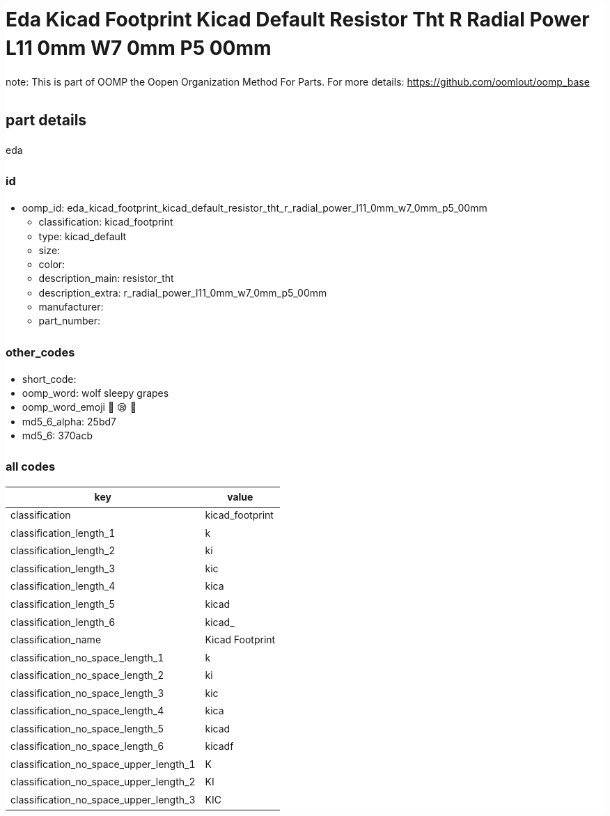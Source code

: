 # Eda Kicad Footprint Kicad Default Resistor Tht R Radial Power L11 0mm W7 0mm P5 00mm  

note: This is part of OOMP the Oopen Organization Method For Parts. For more details: https://github.com/oomlout/oomp_base

##  part details



eda

### id
* oomp_id: eda_kicad_footprint_kicad_default_resistor_tht_r_radial_power_l11_0mm_w7_0mm_p5_00mm
  * classification: kicad_footprint
  * type: kicad_default
  * size: 
  * color: 
  * description_main: resistor_tht
  * description_extra: r_radial_power_l11_0mm_w7_0mm_p5_00mm
  * manufacturer: 
  * part_number: 

### other_codes
* short_code: 
* oomp_word: wolf sleepy grapes
* oomp_word_emoji :wolf: :sleepy: :grapes:
* md5_6_alpha: 25bd7
* md5_6: 370acb

### all codes 
| key | value |  
| --- | --- |  
| classification | kicad_footprint |  
| classification_length_1 | k |  
| classification_length_2 | ki |  
| classification_length_3 | kic |  
| classification_length_4 | kica |  
| classification_length_5 | kicad |  
| classification_length_6 | kicad_ |  
| classification_name | Kicad Footprint |  
| classification_no_space_length_1 | k |  
| classification_no_space_length_2 | ki |  
| classification_no_space_length_3 | kic |  
| classification_no_space_length_4 | kica |  
| classification_no_space_length_5 | kicad |  
| classification_no_space_length_6 | kicadf |  
| classification_no_space_upper_length_1 | K |  
| classification_no_space_upper_length_2 | KI |  
| classification_no_space_upper_length_3 | KIC |  